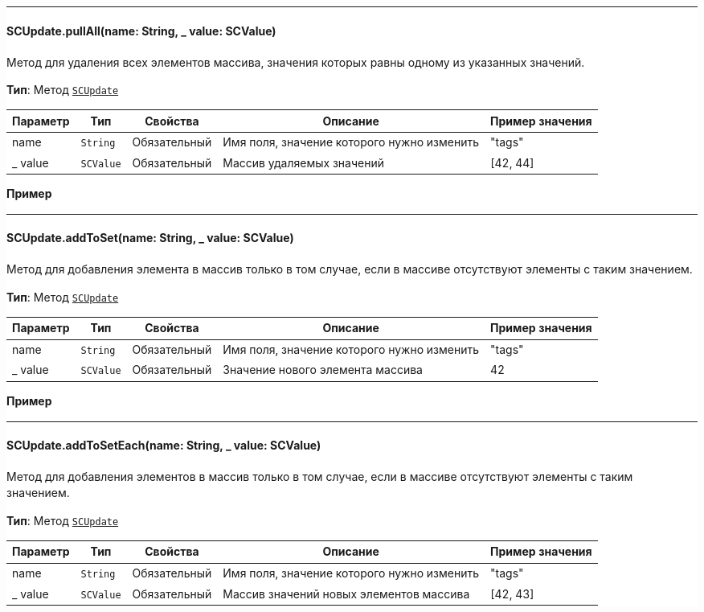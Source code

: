 

----------------------------------------------------------------------------------------------

<a name="SCUpdate+pullAll"></a>

#### SCUpdate.pullAll(name: String, _ value: SCValue)

Метод для удаления всех элементов массива, значения которых равны одному из указанных значений.

**Тип**: Метод <code>[SCUpdate](#SCUpdate)</code>  

| Параметр   | Тип              | Свойства     | Описание                             | Пример значения                       |
|------------|------------------|--------------|--------------------------------------|---------------------------------------|
| name           | <code>String</code> | Обязательный |  Имя поля, значение которого нужно изменить  | "tags" |
| _ value        | <code>SCValue</code>| Обязательный |  Массив удаляемых значений            | [42, 44]     |

**Пример**
```SWIFT

```

----------------------------------------------------------------------------------------------

<a name="SCUpdate+addToSet"></a>

#### SCUpdate.addToSet(name: String, _ value: SCValue)
Метод для добавления элемента в массив только в том случае, если в массиве отсутствуют элементы с таким значением.

**Тип**: Метод <code>[SCUpdate](#SCUpdate)</code>  

| Параметр   | Тип              | Свойства     | Описание                             | Пример значения                       |
|------------|------------------|--------------|--------------------------------------|---------------------------------------|
| name           |<code>String</code>         | Обязательный |  Имя поля, значение которого нужно изменить  | "tags" |
| _ value        | <code>SCValue</code>      | Обязательный |  Значение нового элемента массива             | 42     |

**Пример**
```SWIFT

```

----------------------------------------------------------------------------------------------

<a name="SCUpdate+addToSetEach"></a>

#### SCUpdate.addToSetEach(name: String, _ value: SCValue)
Метод для добавления элементов в массив только в том случае, если в массиве отсутствуют элементы с таким значением.

**Тип**: Метод <code>[SCUpdate](#SCUpdate)</code>  

| Параметр   | Тип              | Свойства     | Описание                             | Пример значения                       |
|------------|------------------|--------------|--------------------------------------|---------------------------------------|
| name           |<code>String</code>         | Обязательный |  Имя поля, значение которого нужно изменить  | "tags" |
| _ value        | <code>SCValue</code>      | Обязательный |  Массив значений новых элементов массива      | [42, 43]     |
